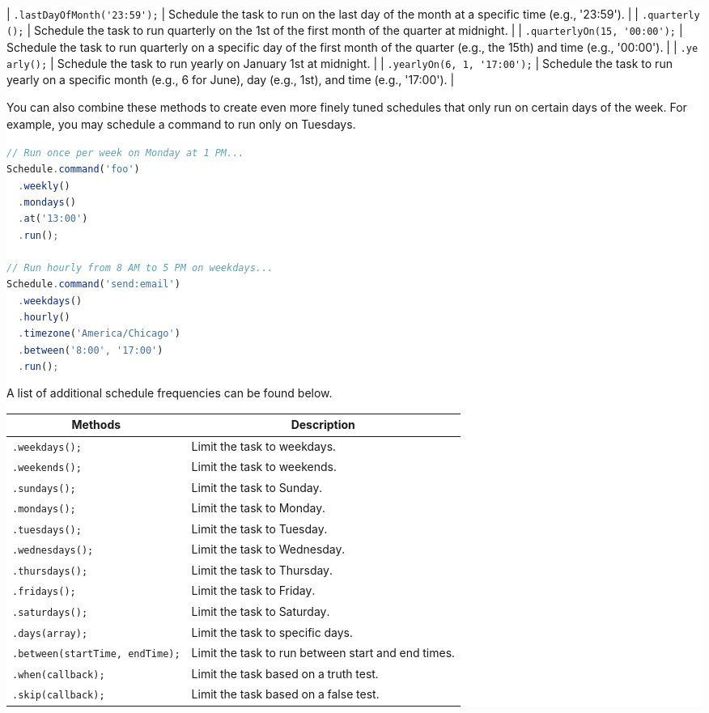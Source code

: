 | `.lastDayOfMonth('23:59');` | Schedule the task to run on the last day of the month at a specific time (e.g., '23:59'). |
| `.quarterly();` | Schedule the task to run quarterly on the 1st of the first month of the quarter at midnight. |
| `.quarterlyOn(15, '00:00');` | Schedule the task to run quarterly on a specific day of the first month of the quarter (e.g., the 15th) and time (e.g., '00:00'). |
| `.yearly();` | Schedule the task to run yearly on January 1st at midnight. |
| `.yearlyOn(6, 1, '17:00');` | Schedule the task to run yearly on a specific month (e.g., 6 for June), day (e.g., 1st), and time (e.g., '17:00'). |

You can also combine these methods to create even more finely tuned schedules that only run on certain days of the week. For example, you may schedule a command to run only on Tuesdays.

```ts
// Run once per week on Monday at 1 PM...
Schedule.command('foo')
  .weekly()
  .mondays()
  .at('13:00')
  .run();

// Run hourly from 8 AM to 5 PM on weekdays...
Schedule.command('send:email')
  .weekdays()
  .hourly()
  .timezone('America/Chicago')
  .between('8:00', '17:00')
  .run();
```

A list of additional schedule frequencies can be found below.

| Methods | Description |
|---|---|
|`.weekdays();`|Limit the task to weekdays.|
|`.weekends();`|Limit the task to weekends.|
|`.sundays();` |Limit the task to Sunday.|
|`.mondays();` |Limit the task to Monday.|
|`.tuesdays();` |Limit the task to Tuesday.|
|`.wednesdays();` |Limit the task to Wednesday.|
|`.thursdays();` |Limit the task to Thursday.|
|`.fridays();` |Limit the task to Friday.|
|`.saturdays();` |Limit the task to Saturday.|
|`.days(array);` |Limit the task to specific days.|
|`.between(startTime, endTime);`|Limit the task to run between start and end times.|
|`.when(callback);`|Limit the task based on a truth test.|
|`.skip(callback);`|Limit the task based on a false test.|
